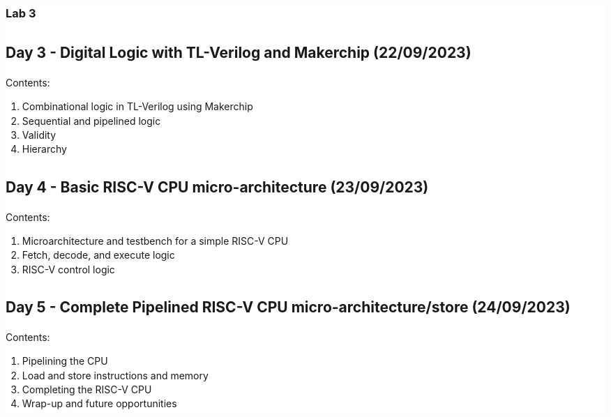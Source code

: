 ### Lab 3



## Day 3 - Digital Logic with TL-Verilog and Makerchip (22/09/2023)

Contents:
1. Combinational logic in TL-Verilog using Makerchip
2. Sequential and pipelined logic
3. Validity
4. Hierarchy

## Day 4 - Basic RISC-V CPU micro-architecture (23/09/2023)

Contents:
1. Microarchitecture and testbench for a simple RISC-V CPU
2. Fetch, decode, and execute logic
3. RISC-V control logic

## Day 5 - Complete Pipelined RISC-V CPU micro-architecture/store (24/09/2023)

Contents:
1. Pipelining the CPU
2. Load and store instructions and memory
3. Completing the RISC-V CPU
4. Wrap-up and future opportunities
